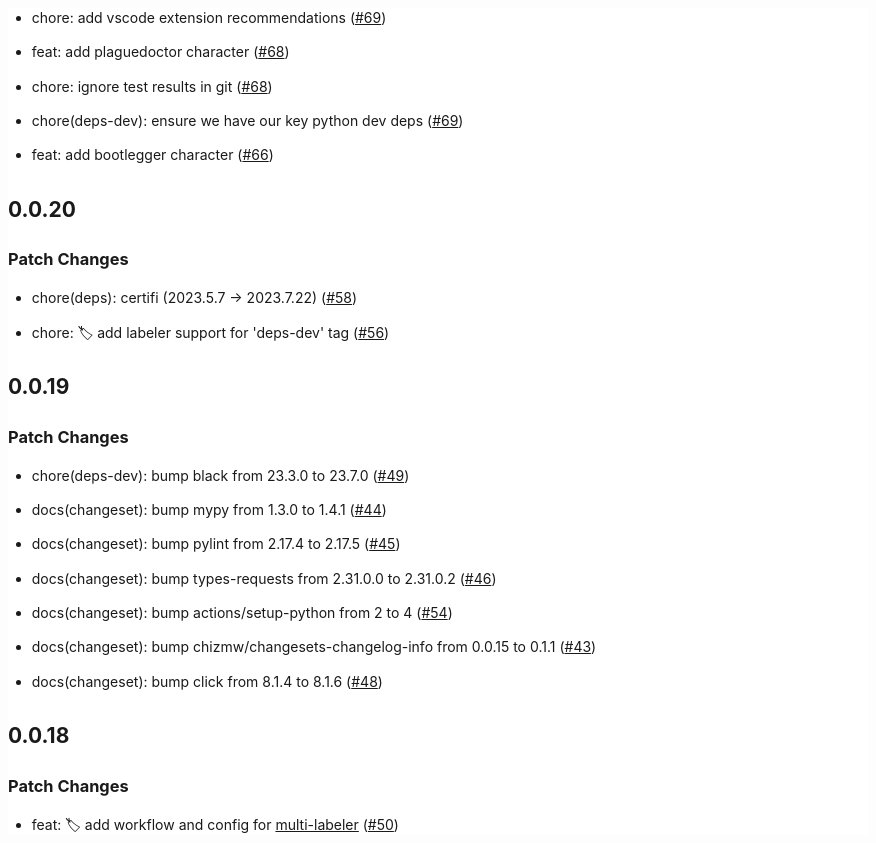 - chore: add vscode extension recommendations ([#69](https://github.com/chizmw/json-on-the-clocktower/pull/69))

- feat: add plaguedoctor character ([#68](https://github.com/chizmw/json-on-the-clocktower/pull/68))

- chore: ignore test results in git ([#68](https://github.com/chizmw/json-on-the-clocktower/pull/68))

- chore(deps-dev): ensure we have our key python dev deps ([#69](https://github.com/chizmw/json-on-the-clocktower/pull/69))

- feat: add bootlegger character ([#66](https://github.com/chizmw/json-on-the-clocktower/pull/66))

## 0.0.20

### Patch Changes

- chore(deps): certifi (2023.5.7 -> 2023.7.22) ([#58](https://github.com/chizmw/json-on-the-clocktower/pull/58))

- chore: :label: add labeler support for 'deps-dev' tag ([#56](https://github.com/chizmw/json-on-the-clocktower/pull/56))

## 0.0.19

### Patch Changes

- chore(deps-dev): bump black from 23.3.0 to 23.7.0 ([#49](https://github.com/chizmw/json-on-the-clocktower/pull/49))

- docs(changeset): bump mypy from 1.3.0 to 1.4.1 ([#44](https://github.com/chizmw/json-on-the-clocktower/pull/44))

- docs(changeset): bump pylint from 2.17.4 to 2.17.5 ([#45](https://github.com/chizmw/json-on-the-clocktower/pull/45))

- docs(changeset): bump types-requests from 2.31.0.0 to 2.31.0.2 ([#46](https://github.com/chizmw/json-on-the-clocktower/pull/46))

- docs(changeset): bump actions/setup-python from 2 to 4 ([#54](https://github.com/chizmw/json-on-the-clocktower/pull/54))

- docs(changeset): bump chizmw/changesets-changelog-info from 0.0.15 to 0.1.1 ([#43](https://github.com/chizmw/json-on-the-clocktower/pull/43))

- docs(changeset): bump click from 8.1.4 to 8.1.6 ([#48](https://github.com/chizmw/json-on-the-clocktower/pull/48))

## 0.0.18

### Patch Changes

- feat: :label: add workflow and config for [multi-labeler](https://github.com/marketplace/actions/multi-labeler) ([#50](https://github.com/chizmw/json-on-the-clocktower/pull/50))

